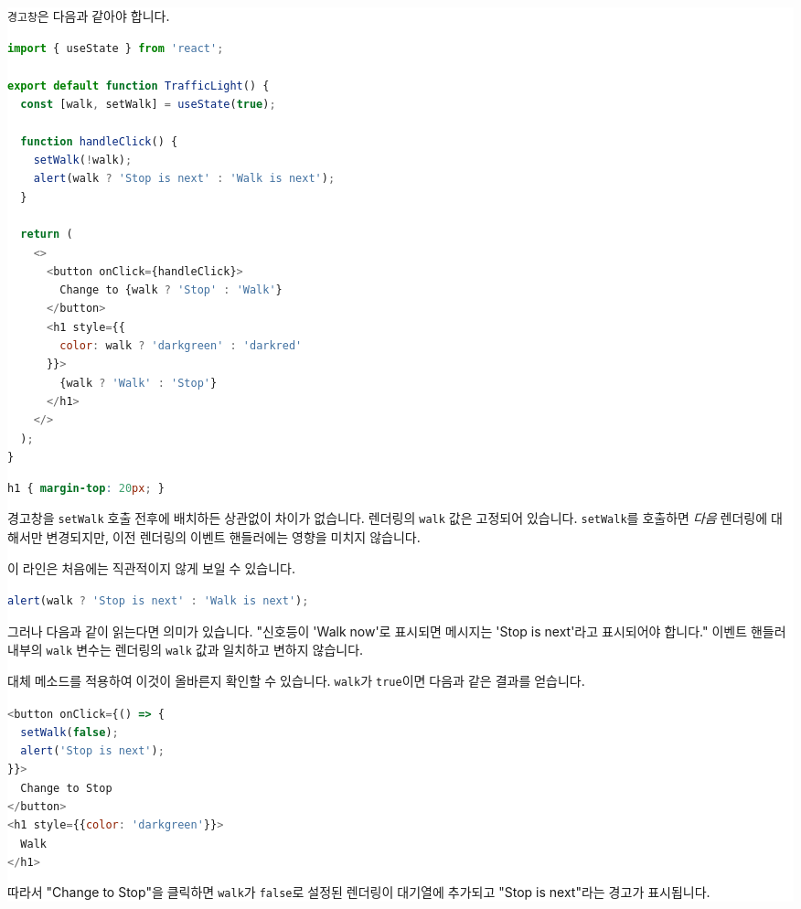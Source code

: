 <Solution>

`경고창`은 다음과 같아야 합니다.

<Sandpack>

```js
import { useState } from 'react';

export default function TrafficLight() {
  const [walk, setWalk] = useState(true);

  function handleClick() {
    setWalk(!walk);
    alert(walk ? 'Stop is next' : 'Walk is next');
  }

  return (
    <>
      <button onClick={handleClick}>
        Change to {walk ? 'Stop' : 'Walk'}
      </button>
      <h1 style={{
        color: walk ? 'darkgreen' : 'darkred'
      }}>
        {walk ? 'Walk' : 'Stop'}
      </h1>
    </>
  );
}
```

```css
h1 { margin-top: 20px; }
```

</Sandpack>

경고창을 `setWalk` 호출 전후에 배치하든 상관없이 차이가 없습니다. 렌더링의 `walk` 값은 고정되어 있습니다. `setWalk`를 호출하면 *다음* 렌더링에 대해서만 변경되지만, 이전 렌더링의 이벤트 핸들러에는 영향을 미치지 않습니다.

이 라인은 처음에는 직관적이지 않게 보일 수 있습니다.

```js
alert(walk ? 'Stop is next' : 'Walk is next');
```

그러나 다음과 같이 읽는다면 의미가 있습니다. "신호등이 'Walk now'로 표시되면 메시지는 'Stop is next'라고 표시되어야 합니다." 이벤트 핸들러 내부의 `walk` 변수는 렌더링의 `walk` 값과 일치하고 변하지 않습니다.

대체 메소드를 적용하여 이것이 올바른지 확인할 수 있습니다. `walk`가 `true`이면 다음과 같은 결과를 얻습니다.

```js
<button onClick={() => {
  setWalk(false);
  alert('Stop is next');
}}>
  Change to Stop
</button>
<h1 style={{color: 'darkgreen'}}>
  Walk
</h1>
```

따라서 "Change to Stop"을 클릭하면 `walk`가 `false`로 설정된 렌더링이 대기열에 추가되고 "Stop is next"라는 경고가 표시됩니다.

</Solution>

</Challenges>
